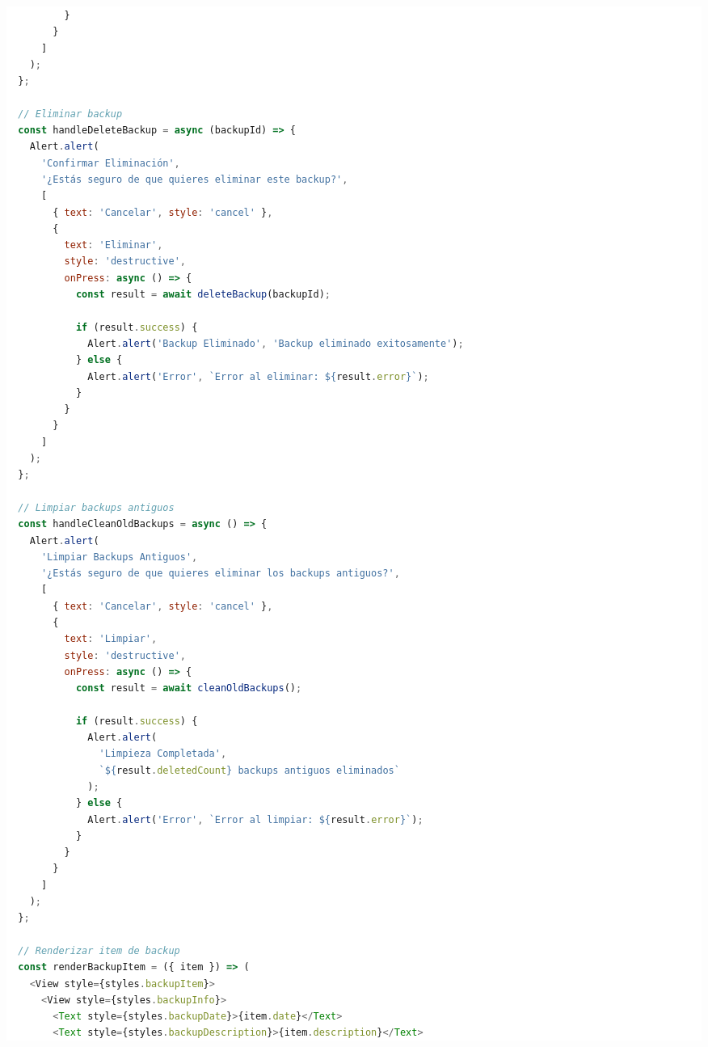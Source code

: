 ```javascript:src/components/BackupManager.js
          }
        }
      ]
    );
  };

  // Eliminar backup
  const handleDeleteBackup = async (backupId) => {
    Alert.alert(
      'Confirmar Eliminación',
      '¿Estás seguro de que quieres eliminar este backup?',
      [
        { text: 'Cancelar', style: 'cancel' },
        {
          text: 'Eliminar',
          style: 'destructive',
          onPress: async () => {
            const result = await deleteBackup(backupId);
            
            if (result.success) {
              Alert.alert('Backup Eliminado', 'Backup eliminado exitosamente');
            } else {
              Alert.alert('Error', `Error al eliminar: ${result.error}`);
            }
          }
        }
      ]
    );
  };

  // Limpiar backups antiguos
  const handleCleanOldBackups = async () => {
    Alert.alert(
      'Limpiar Backups Antiguos',
      '¿Estás seguro de que quieres eliminar los backups antiguos?',
      [
        { text: 'Cancelar', style: 'cancel' },
        {
          text: 'Limpiar',
          style: 'destructive',
          onPress: async () => {
            const result = await cleanOldBackups();
            
            if (result.success) {
              Alert.alert(
                'Limpieza Completada',
                `${result.deletedCount} backups antiguos eliminados`
              );
            } else {
              Alert.alert('Error', `Error al limpiar: ${result.error}`);
            }
          }
        }
      ]
    );
  };

  // Renderizar item de backup
  const renderBackupItem = ({ item }) => (
    <View style={styles.backupItem}>
      <View style={styles.backupInfo}>
        <Text style={styles.backupDate}>{item.date}</Text>
        <Text style={styles.backupDescription}>{item.description}</Text>
```